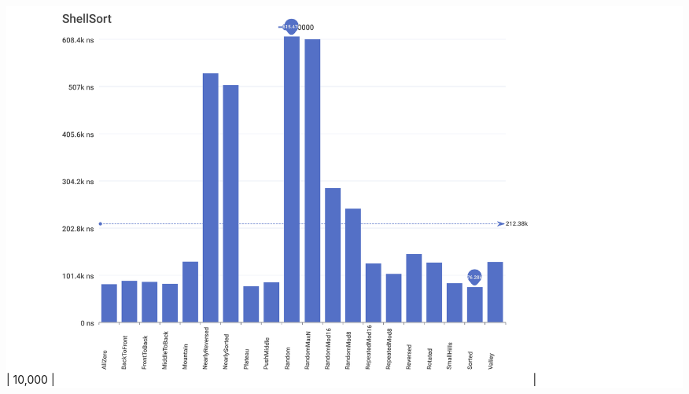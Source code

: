 | 10,000             | <img src="../../images/perf/algo/ShellSort_cat_d_series_s_10000$_bars.svg" width="600">   |